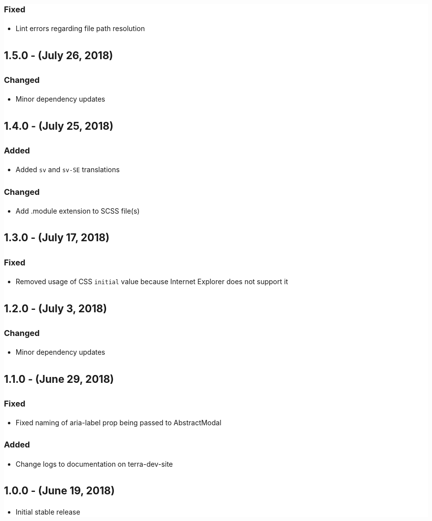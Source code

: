 ### Fixed
* Lint errors regarding file path resolution

1.5.0 - (July 26, 2018)
------------------
### Changed
* Minor dependency updates

1.4.0 - (July 25, 2018)
------------------
### Added
* Added `sv` and `sv-SE` translations

### Changed
* Add .module extension to SCSS file(s)

1.3.0 - (July 17, 2018)
------------------
### Fixed
* Removed usage of CSS `initial` value because Internet Explorer does not support it

1.2.0 - (July 3, 2018)
------------------
### Changed
* Minor dependency updates

1.1.0 - (June 29, 2018)
------------------
### Fixed
* Fixed naming of aria-label prop being passed to AbstractModal
### Added
* Change logs to documentation on terra-dev-site

1.0.0 - (June 19, 2018)
------------------
* Initial stable release
